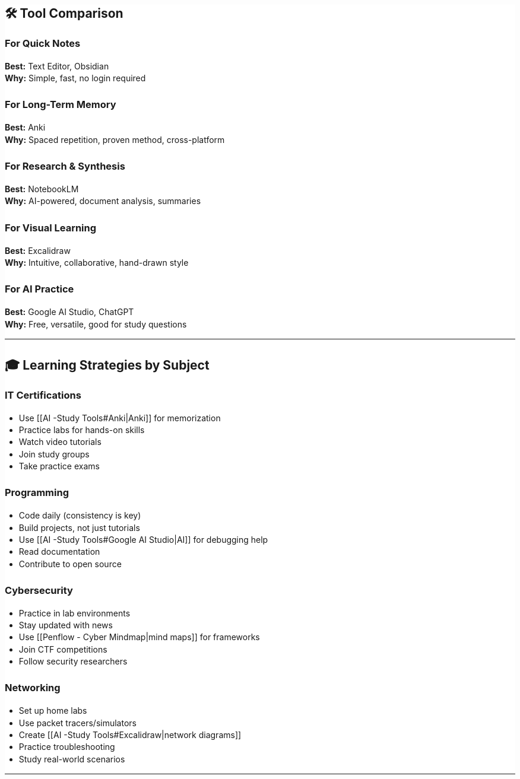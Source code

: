 ## 🛠️ Tool Comparison

### For Quick Notes
**Best:** Text Editor, Obsidian  
**Why:** Simple, fast, no login required

### For Long-Term Memory
**Best:** Anki  
**Why:** Spaced repetition, proven method, cross-platform

### For Research & Synthesis
**Best:** NotebookLM  
**Why:** AI-powered, document analysis, summaries

### For Visual Learning
**Best:** Excalidraw  
**Why:** Intuitive, collaborative, hand-drawn style

### For AI Practice
**Best:** Google AI Studio, ChatGPT  
**Why:** Free, versatile, good for study questions

---

## 🎓 Learning Strategies by Subject

### IT Certifications
- Use [[AI -Study Tools#Anki|Anki]] for memorization
- Practice labs for hands-on skills
- Watch video tutorials
- Join study groups
- Take practice exams

### Programming
- Code daily (consistency is key)
- Build projects, not just tutorials
- Use [[AI -Study Tools#Google AI Studio|AI]] for debugging help
- Read documentation
- Contribute to open source

### Cybersecurity
- Practice in lab environments
- Stay updated with news
- Use [[Penflow - Cyber Mindmap|mind maps]] for frameworks
- Join CTF competitions
- Follow security researchers

### Networking
- Set up home labs
- Use packet tracers/simulators
- Create [[AI -Study Tools#Excalidraw|network diagrams]]
- Practice troubleshooting
- Study real-world scenarios

---